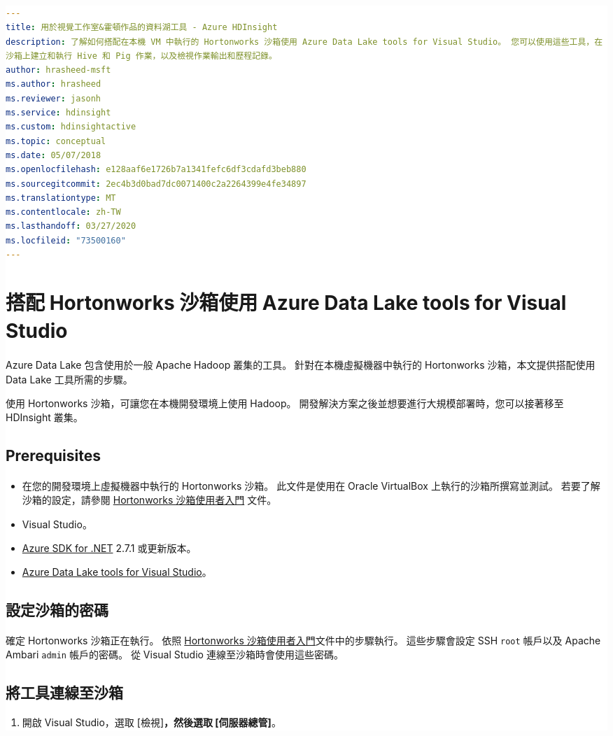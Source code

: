 ```yaml
---
title: 用於視覺工作室&霍頓作品的資料湖工具 - Azure HDInsight
description: 了解如何搭配在本機 VM 中執行的 Hortonworks 沙箱使用 Azure Data Lake tools for Visual Studio。 您可以使用這些工具，在沙箱上建立和執行 Hive 和 Pig 作業，以及檢視作業輸出和歷程記錄。
author: hrasheed-msft
ms.author: hrasheed
ms.reviewer: jasonh
ms.service: hdinsight
ms.custom: hdinsightactive
ms.topic: conceptual
ms.date: 05/07/2018
ms.openlocfilehash: e128aaf6e1726b7a1341fefc6df3cdafd3beb880
ms.sourcegitcommit: 2ec4b3d0bad7dc0071400c2a2264399e4fe34897
ms.translationtype: MT
ms.contentlocale: zh-TW
ms.lasthandoff: 03/27/2020
ms.locfileid: "73500160"
---
```

# <a name="use-the-azure-data-lake-tools-for-visual-studio-with-the-hortonworks-sandbox"></a>搭配 Hortonworks 沙箱使用 Azure Data Lake tools for Visual Studio

Azure Data Lake 包含使用於一般 Apache Hadoop 叢集的工具。 針對在本機虛擬機器中執行的 Hortonworks 沙箱，本文提供搭配使用 Data Lake 工具所需的步驟。

使用 Hortonworks 沙箱，可讓您在本機開發環境上使用 Hadoop。 開發解決方案之後並想要進行大規模部署時，您可以接著移至 HDInsight 叢集。

## <a name="prerequisites"></a>Prerequisites

* 在您的開發環境上虛擬機器中執行的 Hortonworks 沙箱。 此文件是使用在 Oracle VirtualBox 上執行的沙箱所撰寫並測試。 若要了解沙箱的設定，請參閱 [Hortonworks 沙箱使用者入門](hadoop/apache-hadoop-emulator-get-started.md) 文件。

* Visual Studio。

* [Azure SDK for .NET](https://azure.microsoft.com/downloads/) 2.7.1 或更新版本。

* [Azure Data Lake tools for Visual Studio](https://www.microsoft.com/download/details.aspx?id=49504)。

## <a name="configure-passwords-for-the-sandbox"></a>設定沙箱的密碼

確定 Hortonworks 沙箱正在執行。 依照 [Hortonworks 沙箱使用者入門](hadoop/apache-hadoop-emulator-get-started.md#set-sandbox-passwords)文件中的步驟執行。 這些步驟會設定 SSH `root` 帳戶以及 Apache Ambari `admin` 帳戶的密碼。 從 Visual Studio 連線至沙箱時會使用這些密碼。

## <a name="connect-the-tools-to-the-sandbox"></a>將工具連線至沙箱

1. 開啟 Visual Studio，選取 [檢視]****，然後選取 [伺服器總管]****。
